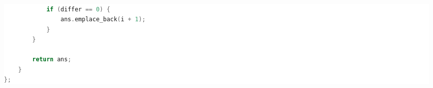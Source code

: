 ```cpp
            if (differ == 0) {
                ans.emplace_back(i + 1);
            }
        }

        return ans;
    }
};

```

